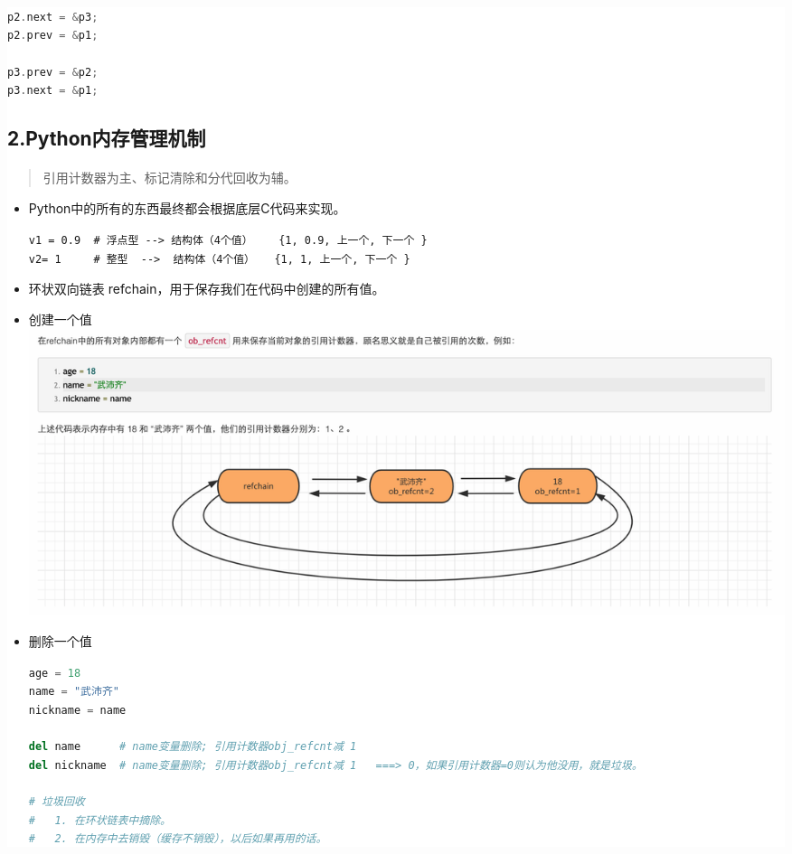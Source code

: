 ```c
p2.next = &p3;
p2.prev = &p1;

p3.prev = &p2;
p3.next = &p1;
```





## 2.Python内存管理机制

> 引用计数器为主、标记清除和分代回收为辅。

- Python中的所有的东西最终都会根据底层C代码来实现。

  ```
  v1 = 0.9  # 浮点型 --> 结构体（4个值）    {1, 0.9, 上一个, 下一个 }
  v2= 1     # 整型  -->  结构体（4个值）   {1, 1, 上一个, 下一个 }
  ```

- 环状双向链表 refchain，用于保存我们在代码中创建的所有值。
- 创建一个值
  ![image-20210314113436454](assets/image-20210314113436454.png)

- 删除一个值

  ```python
  age = 18
  name = "武沛齐"
  nickname = name
  
  del name      # name变量删除; 引用计数器obj_refcnt减 1
  del nickname  # name变量删除; 引用计数器obj_refcnt减 1   ===> 0，如果引用计数器=0则认为他没用，就是垃圾。
  
  # 垃圾回收
  #   1. 在环状链表中摘除。
  #   2. 在内存中去销毁（缓存不销毁），以后如果再用的话。
  ```
